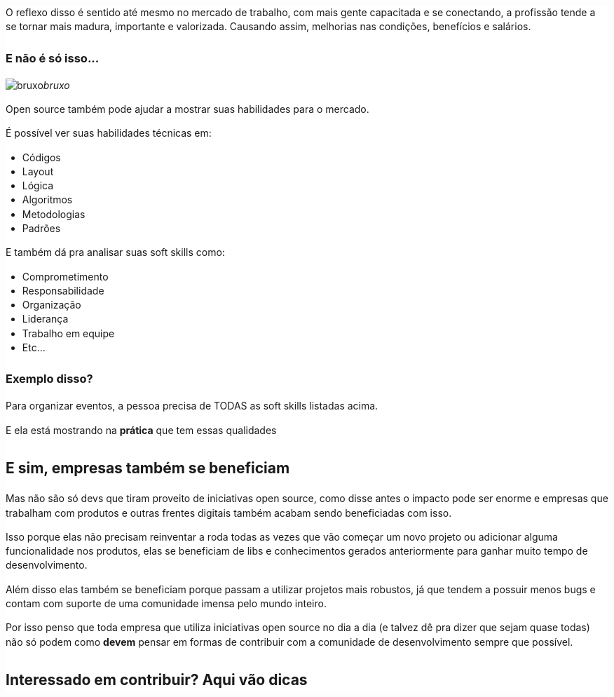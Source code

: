 O reflexo disso é sentido até mesmo no mercado de trabalho, com mais gente
capacitada e se conectando, a profissão tende a se tornar mais madura,
importante e valorizada. Causando assim, melhorias nas condições, benefícios e
salários.

### E não é só isso...

![bruxo](assets/1_oPFFezJfh1uwzKO1F6qldQ.gif)_bruxo_

Open source também pode ajudar a mostrar suas habilidades para o mercado.

É possível ver suas habilidades técnicas em:

- Códigos
- Layout
- Lógica
- Algoritmos
- Metodologias
- Padrões

E também dá pra analisar suas soft skills como:

- Comprometimento
- Responsabilidade
- Organização
- Liderança
- Trabalho em equipe
- Etc...

### Exemplo disso?

Para organizar eventos, a pessoa precisa de TODAS as soft skills listadas acima.

E ela está mostrando na **prática** que tem essas qualidades

## E sim, empresas também se beneficiam

Mas não são só devs que tiram proveito de iniciativas open source, como disse
antes o impacto pode ser enorme e empresas que trabalham com produtos e outras
frentes digitais também acabam sendo beneficiadas com isso.

Isso porque elas não precisam reinventar a roda todas as vezes que vão começar
um novo projeto ou adicionar alguma funcionalidade nos produtos, elas se
beneficiam de libs e conhecimentos gerados anteriormente para ganhar muito tempo
de desenvolvimento.

Além disso elas também se beneficiam porque passam a utilizar projetos mais
robustos, já que tendem a possuir menos bugs e contam com suporte de uma
comunidade imensa pelo mundo inteiro.

Por isso penso que toda empresa que utiliza iniciativas open source no dia a dia
(e talvez dê pra dizer que sejam quase todas) não só podem como **devem** pensar
em formas de contribuir com a comunidade de desenvolvimento sempre que possível.

## Interessado em contribuir? Aqui vão dicas
